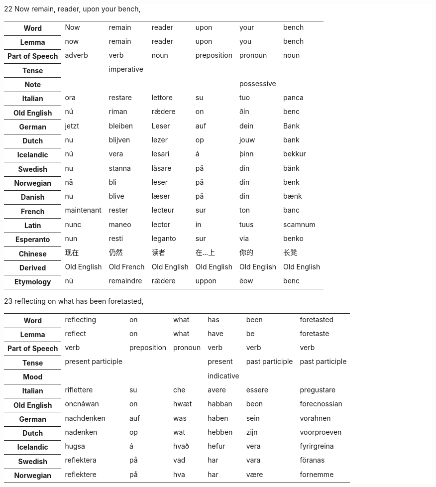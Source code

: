 22 Now remain, reader, upon your bench,

<table>
<tr><th>Word</th><td>Now</td><td>remain</td><td>reader</td><td>upon</td><td>your</td><td>bench</td></tr>
<tr><th>Lemma</th><td>now</td><td>remain</td><td>reader</td><td>upon</td><td>you</td><td>bench</td></tr>
<tr><th>Part of Speech</th><td>adverb</td><td>verb</td><td>noun</td><td>preposition</td><td>pronoun</td><td>noun</td></tr>
<tr><th>Tense</th><td></td><td>imperative</td><td></td><td></td><td></td><td></td></tr>
<tr><th>Note</th><td></td><td></td><td></td><td></td><td>possessive</td><td></td></tr>
<tr><th>Italian</th><td>ora</td><td>restare</td><td>lettore</td><td>su</td><td>tuo</td><td>panca</td></tr>
<tr><th>Old English</th><td>nú</td><td>riman</td><td>rǽdere</td><td>on</td><td>ðín</td><td>benc</td></tr>
<tr><th>German</th><td>jetzt</td><td>bleiben</td><td>Leser</td><td>auf</td><td>dein</td><td>Bank</td></tr>
<tr><th>Dutch</th><td>nu</td><td>blijven</td><td>lezer</td><td>op</td><td>jouw</td><td>bank</td></tr>
<tr><th>Icelandic</th><td>nú</td><td>vera</td><td>lesari</td><td>á</td><td>þinn</td><td>bekkur</td></tr>
<tr><th>Swedish</th><td>nu</td><td>stanna</td><td>läsare</td><td>på</td><td>din</td><td>bänk</td></tr>
<tr><th>Norwegian</th><td>nå</td><td>bli</td><td>leser</td><td>på</td><td>din</td><td>benk</td></tr>
<tr><th>Danish</th><td>nu</td><td>blive</td><td>læser</td><td>på</td><td>din</td><td>bænk</td></tr>
<tr><th>French</th><td>maintenant</td><td>rester</td><td>lecteur</td><td>sur</td><td>ton</td><td>banc</td></tr>
<tr><th>Latin</th><td>nunc</td><td>maneo</td><td>lector</td><td>in</td><td>tuus</td><td>scamnum</td></tr>
<tr><th>Esperanto</th><td>nun</td><td>resti</td><td>leganto</td><td>sur</td><td>via</td><td>benko</td></tr>
<tr><th>Chinese</th><td>现在</td><td>仍然</td><td>读者</td><td>在...上</td><td>你的</td><td>长凳</td></tr>
<tr><th>Derived</th><td>Old English</td><td>Old French</td><td>Old English</td><td>Old English</td><td>Old English</td><td>Old English</td></tr>
<tr><th>Etymology</th><td>nū</td><td>remaindre</td><td>rǣdere</td><td>uppon</td><td>ēow</td><td>benc</td></tr>
</table>

23 reflecting on what has been foretasted,

<table>
<tr><th>Word</th><td>reflecting</td><td>on</td><td>what</td><td>has</td><td>been</td><td>foretasted</td></tr>
<tr><th>Lemma</th><td>reflect</td><td>on</td><td>what</td><td>have</td><td>be</td><td>foretaste</td></tr>
<tr><th>Part of Speech</th><td>verb</td><td>preposition</td><td>pronoun</td><td>verb</td><td>verb</td><td>verb</td></tr>
<tr><th>Tense</th><td>present participle</td><td></td><td></td><td>present</td><td>past participle</td><td>past participle</td></tr>
<tr><th>Mood</th><td></td><td></td><td></td><td>indicative</td><td></td><td></td></tr>
<tr><th>Italian</th><td>riflettere</td><td>su</td><td>che</td><td>avere</td><td>essere</td><td>pregustare</td></tr>
<tr><th>Old English</th><td>oncnáwan</td><td>on</td><td>hwæt</td><td>habban</td><td>beon</td><td>forecnossian</td></tr>
<tr><th>German</th><td>nachdenken</td><td>auf</td><td>was</td><td>haben</td><td>sein</td><td>vorahnen</td></tr>
<tr><th>Dutch</th><td>nadenken</td><td>op</td><td>wat</td><td>hebben</td><td>zijn</td><td>voorproeven</td></tr>
<tr><th>Icelandic</th><td>hugsa</td><td>á</td><td>hvað</td><td>hefur</td><td>vera</td><td>fyrirgreina</td></tr>
<tr><th>Swedish</th><td>reflektera</td><td>på</td><td>vad</td><td>har</td><td>vara</td><td>föranas</td></tr>
<tr><th>Norwegian</th><td>reflektere</td><td>på</td><td>hva</td><td>har</td><td>være</td><td>fornemme</td></tr>